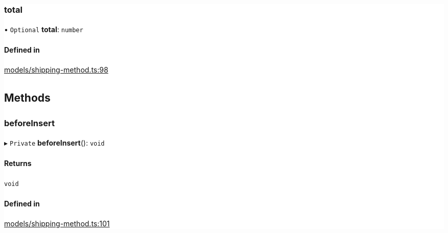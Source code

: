 ### total

• `Optional` **total**: `number`

#### Defined in

[models/shipping-method.ts:98](https://github.com/chiubaca/medusa/blob/5abd48900/packages/medusa/src/models/shipping-method.ts#L98)

## Methods

### beforeInsert

▸ `Private` **beforeInsert**(): `void`

#### Returns

`void`

#### Defined in

[models/shipping-method.ts:101](https://github.com/chiubaca/medusa/blob/5abd48900/packages/medusa/src/models/shipping-method.ts#L101)
